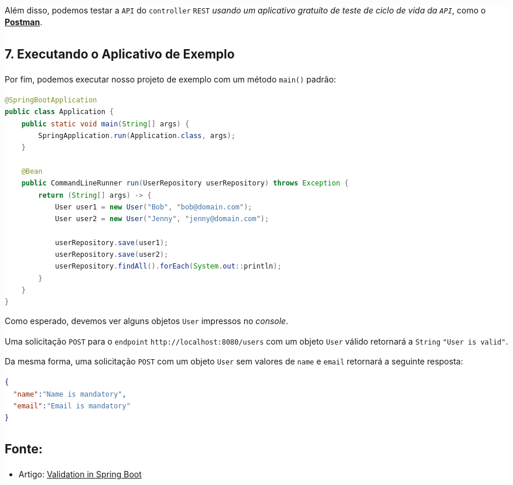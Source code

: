 Além disso, podemos testar a `API` do `controller` `REST` *usando um aplicativo gratuíto de teste de ciclo de vida da `API`*, como o [**Postman**](https://www.getpostman.com/).

## 7. Executando o Aplicativo de Exemplo

Por fim, podemos executar nosso projeto de exemplo com um método `main()` padrão:

```java
@SpringBootApplication
public class Application {
    public static void main(String[] args) {
        SpringApplication.run(Application.class, args);
    }

    @Bean
    public CommandLineRunner run(UserRepository userRepository) throws Exception {
        return (String[] args) -> {
            User user1 = new User("Bob", "bob@domain.com");
            User user2 = new User("Jenny", "jenny@domain.com");

            userRepository.save(user1);
            userRepository.save(user2);
            userRepository.findAll().forEach(System.out::println);
        }
    }
}
```

Como esperado, devemos ver alguns objetos `User` impressos no *console*.

Uma solicitação `POST` para o `endpoint` `http://localhost:8080/users` com um objeto `User` válido retornará a `String` `"User is valid"`.

Da mesma forma, uma solicitação `POST` com um objeto `User` sem valores de `name` e `email` retornará a seguinte resposta:

```json
{
  "name":"Name is mandatory",
  "email":"Email is mandatory"
}
```

## Fonte:

- Artigo: [Validation in Spring Boot](https://www.baeldung.com/spring-boot-bean-validation)